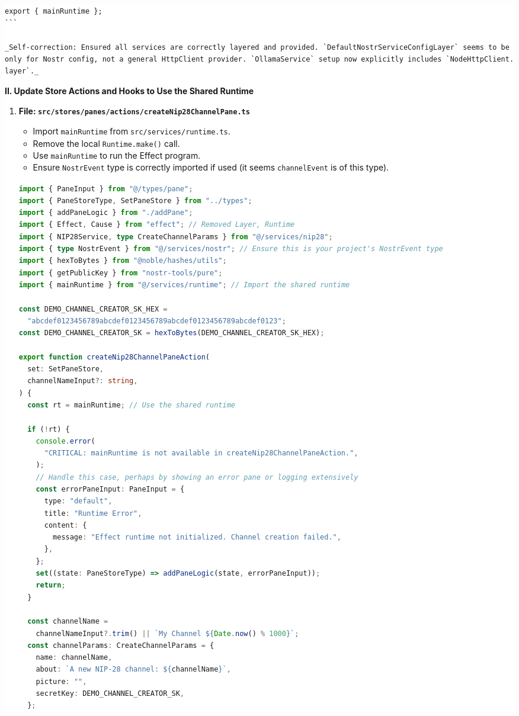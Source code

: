     export { mainRuntime };
    ```

    _Self-correction: Ensured all services are correctly layered and provided. `DefaultNostrServiceConfigLayer` seems to be only for Nostr config, not a general HttpClient provider. `OllamaService` setup now explicitly includes `NodeHttpClient.layer`._

**II. Update Store Actions and Hooks to Use the Shared Runtime**

1.  **File: `src/stores/panes/actions/createNip28ChannelPane.ts`**

    - Import `mainRuntime` from `src/services/runtime.ts`.
    - Remove the local `Runtime.make()` call.
    - Use `mainRuntime` to run the Effect program.
    - Ensure `NostrEvent` type is correctly imported if used (it seems `channelEvent` is of this type).

    ```typescript
    import { PaneInput } from "@/types/pane";
    import { PaneStoreType, SetPaneStore } from "../types";
    import { addPaneLogic } from "./addPane";
    import { Effect, Cause } from "effect"; // Removed Layer, Runtime
    import { NIP28Service, type CreateChannelParams } from "@/services/nip28";
    import { type NostrEvent } from "@/services/nostr"; // Ensure this is your project's NostrEvent type
    import { hexToBytes } from "@noble/hashes/utils";
    import { getPublicKey } from "nostr-tools/pure";
    import { mainRuntime } from "@/services/runtime"; // Import the shared runtime

    const DEMO_CHANNEL_CREATOR_SK_HEX =
      "abcdef0123456789abcdef0123456789abcdef0123456789abcdef0123";
    const DEMO_CHANNEL_CREATOR_SK = hexToBytes(DEMO_CHANNEL_CREATOR_SK_HEX);

    export function createNip28ChannelPaneAction(
      set: SetPaneStore,
      channelNameInput?: string,
    ) {
      const rt = mainRuntime; // Use the shared runtime

      if (!rt) {
        console.error(
          "CRITICAL: mainRuntime is not available in createNip28ChannelPaneAction.",
        );
        // Handle this case, perhaps by showing an error pane or logging extensively
        const errorPaneInput: PaneInput = {
          type: "default",
          title: "Runtime Error",
          content: {
            message: "Effect runtime not initialized. Channel creation failed.",
          },
        };
        set((state: PaneStoreType) => addPaneLogic(state, errorPaneInput));
        return;
      }

      const channelName =
        channelNameInput?.trim() || `My Channel ${Date.now() % 1000}`;
      const channelParams: CreateChannelParams = {
        name: channelName,
        about: `A new NIP-28 channel: ${channelName}`,
        picture: "",
        secretKey: DEMO_CHANNEL_CREATOR_SK,
      };
